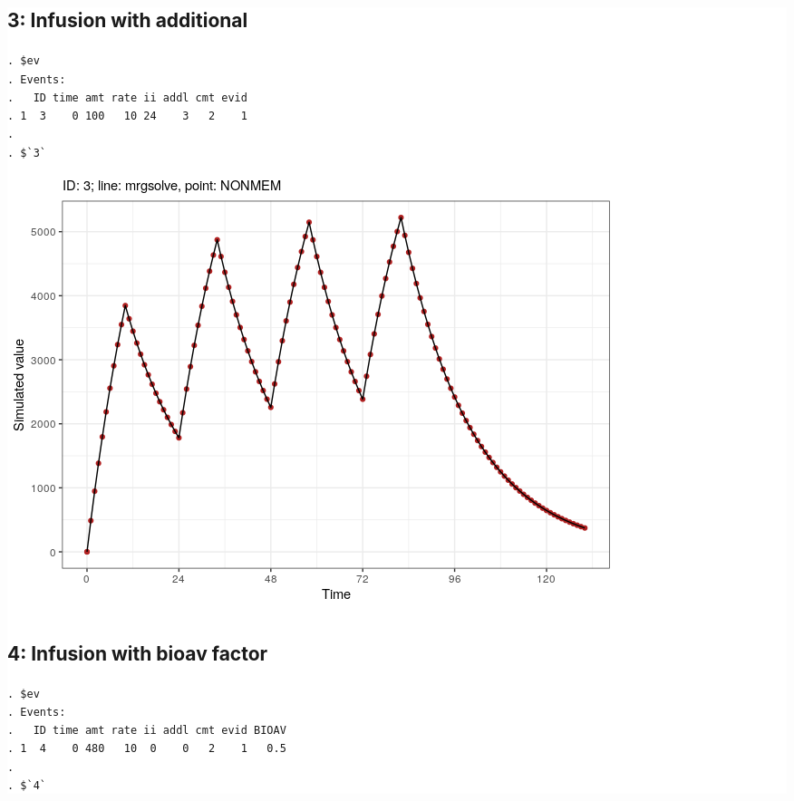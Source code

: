 ## 3: Infusion with additional

    . $ev
    . Events:
    .   ID time amt rate ii addl cmt evid
    . 1  3    0 100   10 24    3   2    1
    . 
    . $`3`

![](img/nmtest7-unnamed-chunk-45-1.png)

## 4: Infusion with bioav factor

    . $ev
    . Events:
    .   ID time amt rate ii addl cmt evid BIOAV
    . 1  4    0 480   10  0    0   2    1   0.5
    . 
    . $`4`
